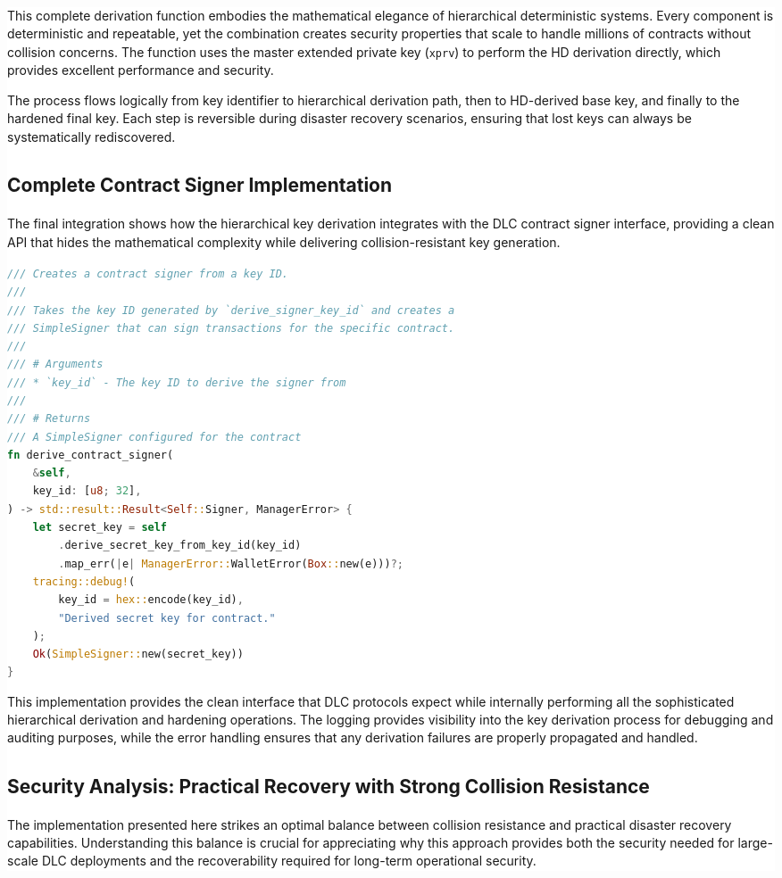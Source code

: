 This complete derivation function embodies the mathematical elegance of hierarchical deterministic systems. Every component is deterministic and repeatable, yet the combination creates security properties that scale to handle millions of contracts without collision concerns. The function uses the master extended private key (`xprv`) to perform the HD derivation directly, which provides excellent performance and security.

The process flows logically from key identifier to hierarchical derivation path, then to HD-derived base key, and finally to the hardened final key. Each step is reversible during disaster recovery scenarios, ensuring that lost keys can always be systematically rediscovered.

## Complete Contract Signer Implementation

The final integration shows how the hierarchical key derivation integrates with the DLC contract signer interface, providing a clean API that hides the mathematical complexity while delivering collision-resistant key generation.

```rust
/// Creates a contract signer from a key ID.
///
/// Takes the key ID generated by `derive_signer_key_id` and creates a
/// SimpleSigner that can sign transactions for the specific contract.
///
/// # Arguments
/// * `key_id` - The key ID to derive the signer from
///
/// # Returns
/// A SimpleSigner configured for the contract
fn derive_contract_signer(
    &self,
    key_id: [u8; 32],
) -> std::result::Result<Self::Signer, ManagerError> {
    let secret_key = self
        .derive_secret_key_from_key_id(key_id)
        .map_err(|e| ManagerError::WalletError(Box::new(e)))?;
    tracing::debug!(
        key_id = hex::encode(key_id),
        "Derived secret key for contract."
    );
    Ok(SimpleSigner::new(secret_key))
}
```

This implementation provides the clean interface that DLC protocols expect while internally performing all the sophisticated hierarchical derivation and hardening operations. The logging provides visibility into the key derivation process for debugging and auditing purposes, while the error handling ensures that any derivation failures are properly propagated and handled.

## Security Analysis: Practical Recovery with Strong Collision Resistance

The implementation presented here strikes an optimal balance between collision resistance and practical disaster recovery capabilities. Understanding this balance is crucial for appreciating why this approach provides both the security needed for large-scale DLC deployments and the recoverability required for long-term operational security.
